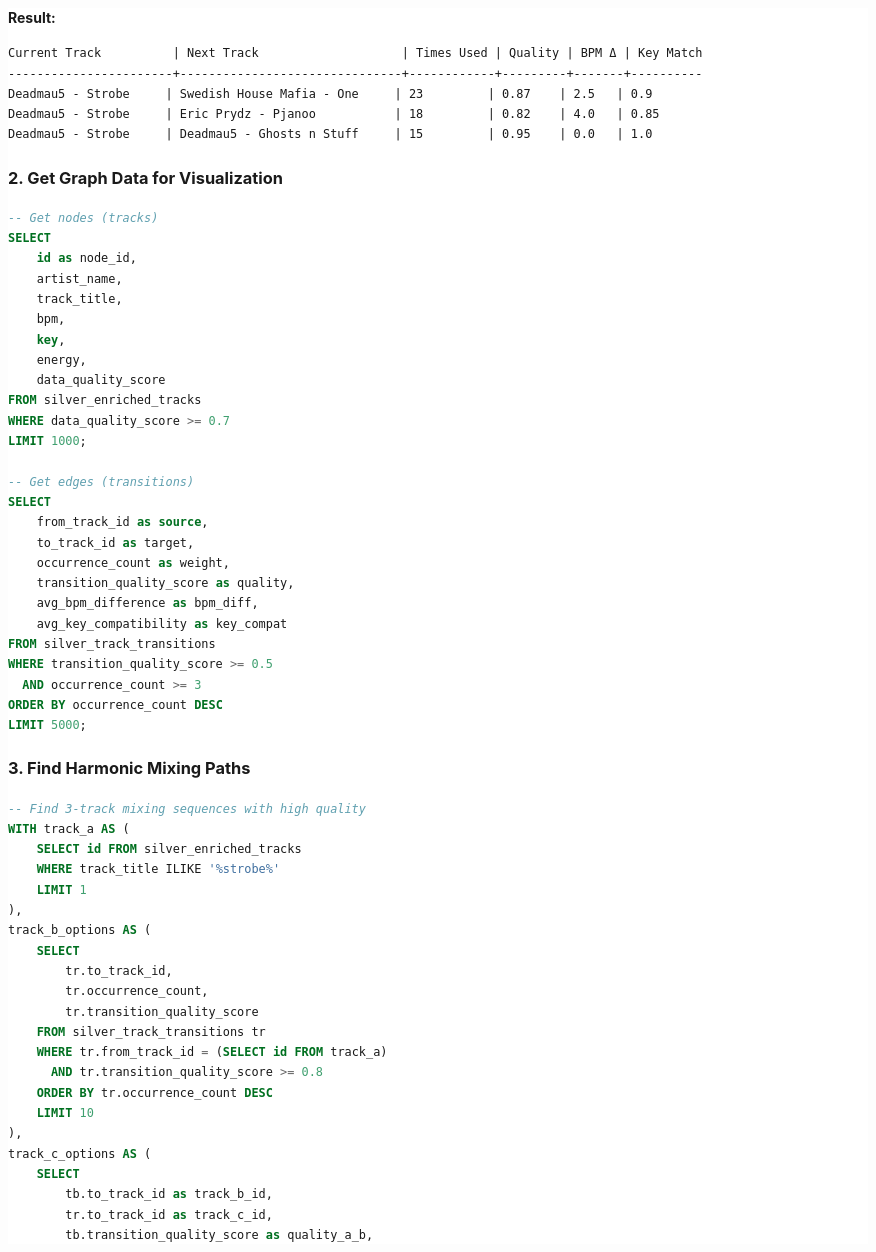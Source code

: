 **Result:**
```
Current Track          | Next Track                    | Times Used | Quality | BPM Δ | Key Match
-----------------------+-------------------------------+------------+---------+-------+----------
Deadmau5 - Strobe     | Swedish House Mafia - One     | 23         | 0.87    | 2.5   | 0.9
Deadmau5 - Strobe     | Eric Prydz - Pjanoo           | 18         | 0.82    | 4.0   | 0.85
Deadmau5 - Strobe     | Deadmau5 - Ghosts n Stuff     | 15         | 0.95    | 0.0   | 1.0
```

### **2. Get Graph Data for Visualization**

```sql
-- Get nodes (tracks)
SELECT
    id as node_id,
    artist_name,
    track_title,
    bpm,
    key,
    energy,
    data_quality_score
FROM silver_enriched_tracks
WHERE data_quality_score >= 0.7
LIMIT 1000;

-- Get edges (transitions)
SELECT
    from_track_id as source,
    to_track_id as target,
    occurrence_count as weight,
    transition_quality_score as quality,
    avg_bpm_difference as bpm_diff,
    avg_key_compatibility as key_compat
FROM silver_track_transitions
WHERE transition_quality_score >= 0.5
  AND occurrence_count >= 3
ORDER BY occurrence_count DESC
LIMIT 5000;
```

### **3. Find Harmonic Mixing Paths**

```sql
-- Find 3-track mixing sequences with high quality
WITH track_a AS (
    SELECT id FROM silver_enriched_tracks
    WHERE track_title ILIKE '%strobe%'
    LIMIT 1
),
track_b_options AS (
    SELECT
        tr.to_track_id,
        tr.occurrence_count,
        tr.transition_quality_score
    FROM silver_track_transitions tr
    WHERE tr.from_track_id = (SELECT id FROM track_a)
      AND tr.transition_quality_score >= 0.8
    ORDER BY tr.occurrence_count DESC
    LIMIT 10
),
track_c_options AS (
    SELECT
        tb.to_track_id as track_b_id,
        tr.to_track_id as track_c_id,
        tb.transition_quality_score as quality_a_b,
```